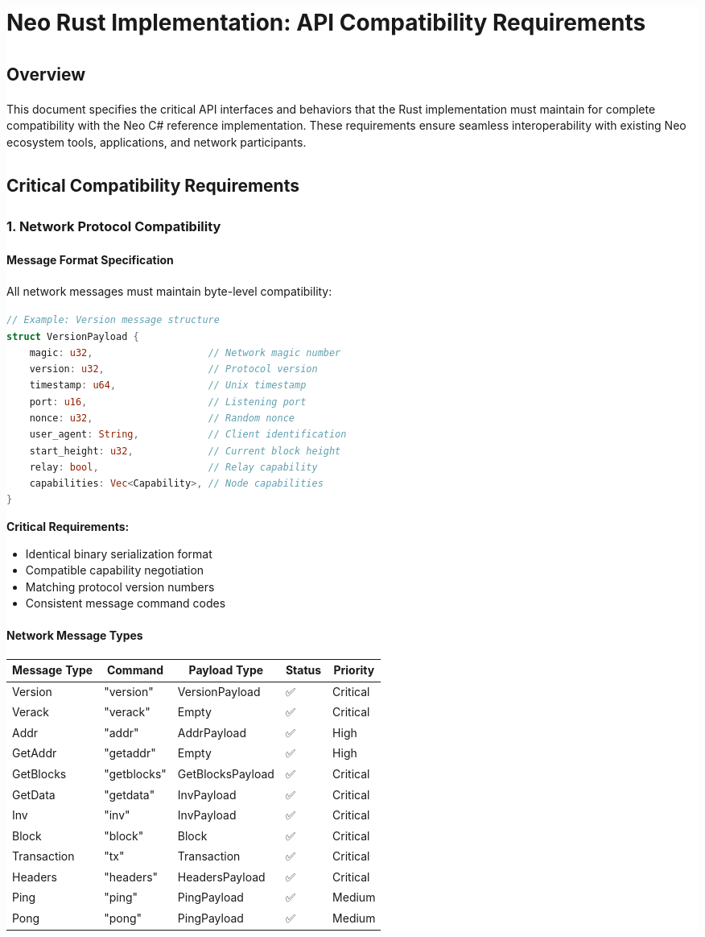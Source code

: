 # Neo Rust Implementation: API Compatibility Requirements

## Overview

This document specifies the critical API interfaces and behaviors that the Rust implementation must maintain for complete compatibility with the Neo C# reference implementation. These requirements ensure seamless interoperability with existing Neo ecosystem tools, applications, and network participants.

## Critical Compatibility Requirements

### 1. Network Protocol Compatibility

#### Message Format Specification
All network messages must maintain byte-level compatibility:

```rust
// Example: Version message structure
struct VersionPayload {
    magic: u32,                    // Network magic number
    version: u32,                  // Protocol version
    timestamp: u64,                // Unix timestamp
    port: u16,                     // Listening port
    nonce: u32,                    // Random nonce
    user_agent: String,            // Client identification
    start_height: u32,             // Current block height
    relay: bool,                   // Relay capability
    capabilities: Vec<Capability>, // Node capabilities
}
```

**Critical Requirements:**
- Identical binary serialization format
- Compatible capability negotiation
- Matching protocol version numbers
- Consistent message command codes

#### Network Message Types
| Message Type | Command | Payload Type | Status | Priority |
|-------------|---------|--------------|---------|----------|
| Version | "version" | VersionPayload | ✅ | Critical |
| Verack | "verack" | Empty | ✅ | Critical |
| Addr | "addr" | AddrPayload | ✅ | High |
| GetAddr | "getaddr" | Empty | ✅ | High |
| GetBlocks | "getblocks" | GetBlocksPayload | ✅ | Critical |
| GetData | "getdata" | InvPayload | ✅ | Critical |
| Inv | "inv" | InvPayload | ✅ | Critical |
| Block | "block" | Block | ✅ | Critical |
| Transaction | "tx" | Transaction | ✅ | Critical |
| Headers | "headers" | HeadersPayload | ✅ | Critical |
| Ping | "ping" | PingPayload | ✅ | Medium |
| Pong | "pong" | PingPayload | ✅ | Medium |
